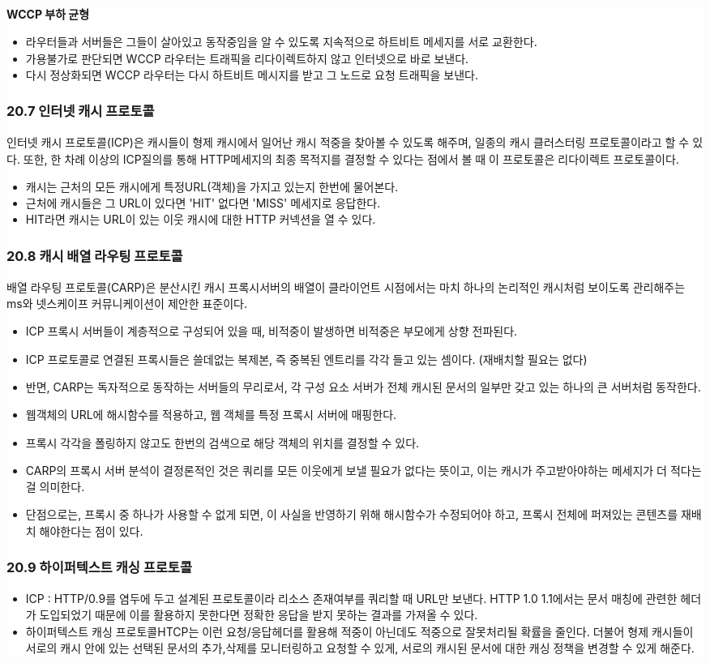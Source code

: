 **WCCP 부하 균형**
- 라우터들과 서버들은 그들이 살아있고 동작중임을 알 수 있도록 지속적으로 하트비트 메세지를 서로 교환한다.
- 가용불가로 판단되면 WCCP 라우터는 트래픽을 리다이렉트하지 않고 인터넷으로 바로 보낸다.
- 다시 정상화되면 WCCP 라우터는 다시 하트비트 메시지를 받고 그 노드로 요청 트래픽을 보낸다.

### 20.7 인터넷 캐시 프로토콜
인터넷 캐시 프로토콜(ICP)은 캐시들이 형제 캐시에서 일어난 캐시 적중을 찾아볼 수 있도록 해주며, 일종의 캐시 클러스터링 프로토콜이라고 할 수 있다.
또한, 한 차례 이상의 ICP질의를 통해 HTTP메세지의 최종 목적지를 결정할 수 있다는 점에서 볼 때 이 프로토콜은 리다이렉트 프로토콜이다.
- 캐시는 근처의 모든 캐시에게 특정URL(객체)을 가지고 있는지 한번에 물어본다. 
- 근처에 캐시들은 그 URL이 있다면 'HIT' 없다면 'MISS' 메세지로 응답한다.
- HIT라면 캐시는 URL이 있는 이웃 캐시에 대한 HTTP 커넥션을 열 수 있다.

### 20.8 캐시 배열 라우팅 프로토콜
배열 라우팅 프로토콜(CARP)은 분산시킨 캐시 프록시서버의 배열이 클라이언트 시점에서는 마치 하나의 논리적인 캐시처럼 보이도록 관리해주는 ms와 넷스케이프 커뮤니케이션이 제안한 표준이다.
- ICP 프록시 서버들이 계층적으로 구성되어 있을 때, 비적중이 발생하면 비적중은 부모에게 상향 전파된다.
- ICP 프로토콜로 연결된 프록시들은 쓸데없는 복제본, 즉 중복된 엔트리를 각각 들고 있는 셈이다. (재배치할 필요는 없다)

- 반면, CARP는 독자적으로 동작하는 서버들의 무리로서, 각 구성 요소 서버가 전체 캐시된 문서의 일부만 갖고 있는 하나의 큰 서버처럼 동작한다.
- 웹객체의 URL에 해시함수를 적용하고, 웹 객체를 특정 프록시 서버에 매핑한다.
- 프록시 각각을 폴링하지 않고도 한번의 검색으로 해당 객체의 위치를 결정할 수 있다. 
- CARP의 프록시 서버 분석이 결정론적인 것은 쿼리를 모든 이웃에게 보낼 필요가 없다는 뜻이고, 이는 캐시가 주고받아야하는 메세지가 더 적다는 걸 의미한다.
- 단점으로는, 프록시 중 하나가 사용할 수 없게 되면, 이 사실을 반영하기 위해 해시함수가 수정되어야 하고, 프록시 전체에 퍼져있는 콘텐츠를 재배치 해야한다는 점이 있다.

### 20.9 하이퍼텍스트 캐싱 프로토콜
- ICP : HTTP/0.9를 염두에 두고 설계된 프로토콜이라 리소스 존재여부를 쿼리할 때 URL만 보낸다. HTTP 1.0 1.1에서는 문서 매칭에 관련한 헤더가 도입되었기 때문에 이를 활용하지 못한다면 정확한 응답을 받지 못하는 결과를 가져올 수 있다.
- 하이퍼텍스트 캐싱 프로토콜HTCP는 이런 요청/응답헤더를 활용해 적중이 아닌데도 적중으로 잘못처리될 확률을 줄인다. 더불어 형제 캐시들이 서로의 캐시 안에 있는 선택된 문서의 추가,삭제를 모니터링하고 요청할 수 있게, 서로의 캐시된 문서에 대한 캐싱 정책을 변경할 수 있게 해준다.

